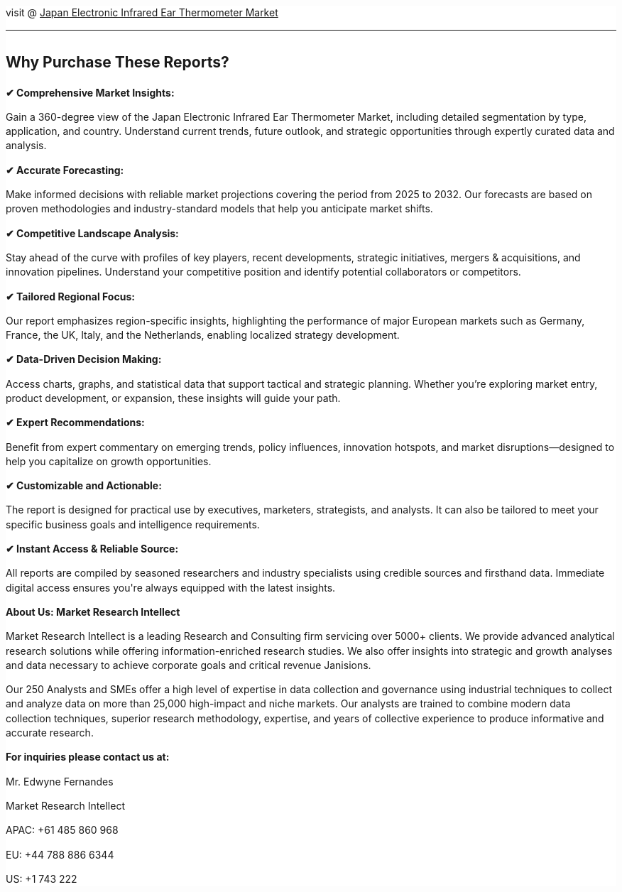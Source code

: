 visit&nbsp;@</strong>&nbsp;</span><span class="font-[700]"><a href="https://www.marketresearchintellect.com/product/global-electronic-infrared-ear-thermometer-market-size-and-forecast/?utm_source=Linkedin&utm_medium=019" target="_blank" data-tracking-control-name="article-ssr-frontend-pulse_little-text-block" data-tracking-will-navigate="" data-test-link="">Japan Electronic Infrared Ear Thermometer Market</a></span></p></blockquote><hr /><h2>Why Purchase These Reports?</h2><p><strong>✔ Comprehensive Market Insights:</strong></p><p>Gain a 360-degree view of the Japan Electronic Infrared Ear Thermometer Market, including detailed segmentation by type, application, and country. Understand current trends, future outlook, and strategic opportunities through expertly curated data and analysis.</p><p><strong>✔ Accurate Forecasting:</strong></p><p>Make informed decisions with reliable market projections covering the period from 2025 to 2032. Our forecasts are based on proven methodologies and industry-standard models that help you anticipate market shifts.</p><p><strong>✔ Competitive Landscape Analysis:</strong></p><p>Stay ahead of the curve with profiles of key players, recent developments, strategic initiatives, mergers &amp; acquisitions, and innovation pipelines. Understand your competitive position and identify potential collaborators or competitors.</p><p><strong>✔ Tailored Regional Focus:</strong></p><p>Our report emphasizes region-specific insights, highlighting the performance of major European markets such as Germany, France, the UK, Italy, and the Netherlands, enabling localized strategy development.</p><p><strong>✔ Data-Driven Decision Making:</strong></p><p>Access charts, graphs, and statistical data that support tactical and strategic planning. Whether you&rsquo;re exploring market entry, product development, or expansion, these insights will guide your path.</p><p><strong>✔ Expert Recommendations:</strong></p><p>Benefit from expert commentary on emerging trends, policy influences, innovation hotspots, and market disruptions&mdash;designed to help you capitalize on growth opportunities.</p><p><strong>✔ Customizable and Actionable:</strong></p><p>The report is designed for practical use by executives, marketers, strategists, and analysts. It can also be tailored to meet your specific business goals and intelligence requirements.</p><p><strong>✔ Instant Access &amp; Reliable Source:</strong></p><p>All reports are compiled by seasoned researchers and industry specialists using credible sources and firsthand data. Immediate digital access ensures you're always equipped with the latest insights.</p><p><strong><span class="font-[700]">About Us: Market Research Intellect</span></strong></p><p><span class="">Market Research Intellect is a leading Research and Consulting firm servicing over 5000+ clients. We provide advanced analytical research solutions while offering information-enriched research studies.&nbsp;</span>We also offer insights into strategic and growth analyses and data necessary to achieve corporate goals and critical revenue Janisions.</p><p><span class="">Our 250 Analysts and SMEs offer a high level of expertise in data collection and governance using industrial techniques to collect and analyze data on more than 25,000 high-impact and niche markets. Our analysts are trained to combine modern data collection techniques, superior research methodology, expertise, and years of collective experience to produce informative and accurate research.</span></p><p><strong>For inquiries please contact us at:</strong></p><p>Mr. Edwyne Fernandes</p><p>Market Research Intellect</p><p>APAC: +61 485 860 968</p><p>EU: +44 788 886 6344</p><p>US: +1 743 222